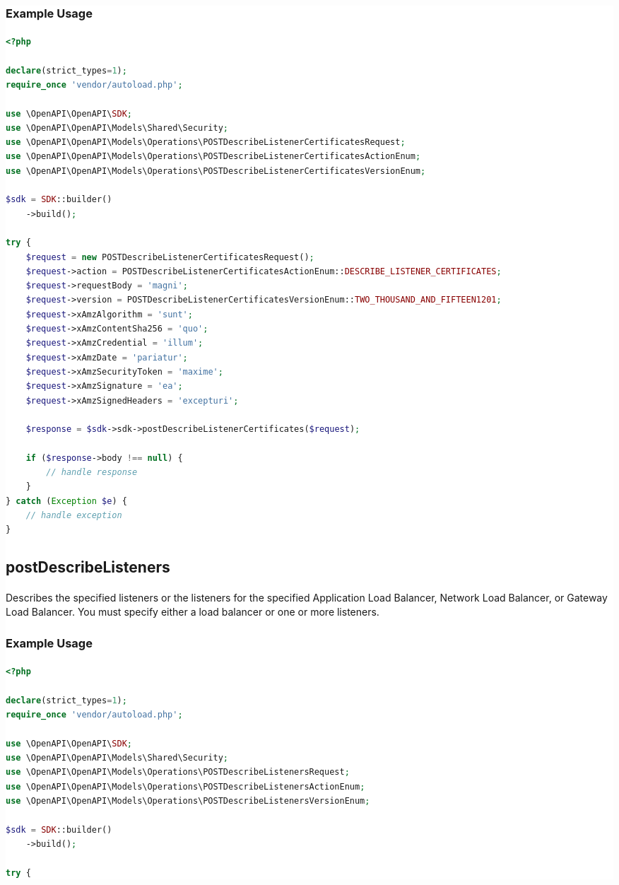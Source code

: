### Example Usage

```php
<?php

declare(strict_types=1);
require_once 'vendor/autoload.php';

use \OpenAPI\OpenAPI\SDK;
use \OpenAPI\OpenAPI\Models\Shared\Security;
use \OpenAPI\OpenAPI\Models\Operations\POSTDescribeListenerCertificatesRequest;
use \OpenAPI\OpenAPI\Models\Operations\POSTDescribeListenerCertificatesActionEnum;
use \OpenAPI\OpenAPI\Models\Operations\POSTDescribeListenerCertificatesVersionEnum;

$sdk = SDK::builder()
    ->build();

try {
    $request = new POSTDescribeListenerCertificatesRequest();
    $request->action = POSTDescribeListenerCertificatesActionEnum::DESCRIBE_LISTENER_CERTIFICATES;
    $request->requestBody = 'magni';
    $request->version = POSTDescribeListenerCertificatesVersionEnum::TWO_THOUSAND_AND_FIFTEEN1201;
    $request->xAmzAlgorithm = 'sunt';
    $request->xAmzContentSha256 = 'quo';
    $request->xAmzCredential = 'illum';
    $request->xAmzDate = 'pariatur';
    $request->xAmzSecurityToken = 'maxime';
    $request->xAmzSignature = 'ea';
    $request->xAmzSignedHeaders = 'excepturi';

    $response = $sdk->sdk->postDescribeListenerCertificates($request);

    if ($response->body !== null) {
        // handle response
    }
} catch (Exception $e) {
    // handle exception
}
```

## postDescribeListeners

Describes the specified listeners or the listeners for the specified Application Load Balancer, Network Load Balancer, or Gateway Load Balancer. You must specify either a load balancer or one or more listeners.

### Example Usage

```php
<?php

declare(strict_types=1);
require_once 'vendor/autoload.php';

use \OpenAPI\OpenAPI\SDK;
use \OpenAPI\OpenAPI\Models\Shared\Security;
use \OpenAPI\OpenAPI\Models\Operations\POSTDescribeListenersRequest;
use \OpenAPI\OpenAPI\Models\Operations\POSTDescribeListenersActionEnum;
use \OpenAPI\OpenAPI\Models\Operations\POSTDescribeListenersVersionEnum;

$sdk = SDK::builder()
    ->build();

try {
```